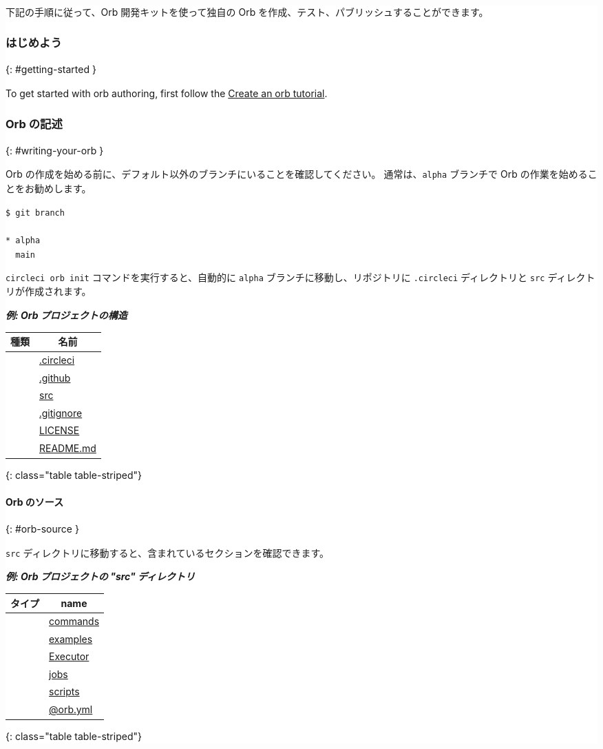 下記の手順に従って、Orb 開発キットを使って独自の Orb を作成、テスト、パブリッシュすることができます。

### はじめよう
{: #getting-started }

To get started with orb authoring, first follow the [Create an orb tutorial](/docs/create-an-orb).

### Orb の記述
{: #writing-your-orb }

Orb の作成を始める前に、デフォルト以外のブランチにいることを確認してください。 通常は、`alpha` ブランチで Orb の作業を始めることをお勧めします。

```shell
$ git branch

* alpha
  main
```

`circleci orb init` コマンドを実行すると、自動的に `alpha` ブランチに移動し、リポジトリに `.circleci` ディレクトリと `src` ディレクトリが作成されます。

**_例: Orb プロジェクトの構造_**

| 種類                        | 名前                                                                                 |
| ------------------------- | ---------------------------------------------------------------------------------- |
| <i class="fa fa-folder" aria-hidden="true"></i> | [.circleci](https://github.com/CircleCI-Public/Orb-Template/tree/main/.circleci)   |
| <i class="fa fa-folder" aria-hidden="true"></i> | [.github](https://github.com/CircleCI-Public/Orb-Template/tree/main/.github)       |
| <i class="fa fa-folder" aria-hidden="true"></i> | [src](https://github.com/CircleCI-Public/Orb-Template/tree/main/src)               |
| <i class="fa fa-file-text-o" aria-hidden="true"></i> | [.gitignore](https://github.com/CircleCI-Public/Orb-Template/blob/main/.gitignore) |
| <i class="fa fa-file-text-o" aria-hidden="true"></i> | [LICENSE](https://github.com/CircleCI-Public/Orb-Template/blob/main/LICENSE)       |
| <i class="fa fa-file-text-o" aria-hidden="true"></i> | [README.md](https://github.com/CircleCI-Public/Orb-Template/blob/main/README.md)   |
{: class="table table-striped"}

#### Orb のソース
{: #orb-source }

`src` ディレクトリに移動すると、含まれているセクションを確認できます。

**_例: Orb プロジェクトの "src" ディレクトリ_**

| タイプ                        | name                                                                                 |
| -------------------------- | ------------------------------------------------------------------------------------ |
| <i class="fa fa-folder" aria-hidden="true"></i>  | [commands](https://github.com/CircleCI-Public/Orb-Template/tree/main/src/commands)   |
| <i class="fa fa-folder" aria-hidden="true"></i>  | [examples](https://github.com/CircleCI-Public/Orb-Template/tree/main/src/examples)   |
| <i class="fa fa-folder" aria-hidden="true"></i>  | [Executor](https://github.com/CircleCI-Public/Orb-Template/tree/main/src/executors)  |
| <i class="fa fa-folder" aria-hidden="true"></i>  | [jobs](https://github.com/CircleCI-Public/Orb-Template/tree/main/src/jobs)           |
| <i class="fa fa-file-text-o" aria-hidden="true"></i> | [scripts](https://github.com/CircleCI-Public/Orb-Template/tree/main/src/scripts)     |
| <i class="fa fa-file-text-o" aria-hidden="true"></i> | [@orb.yml](https://github.com/CircleCI-Public/Orb-Template/blob/main/src/%40orb.yml) |
{: class="table table-striped"}
